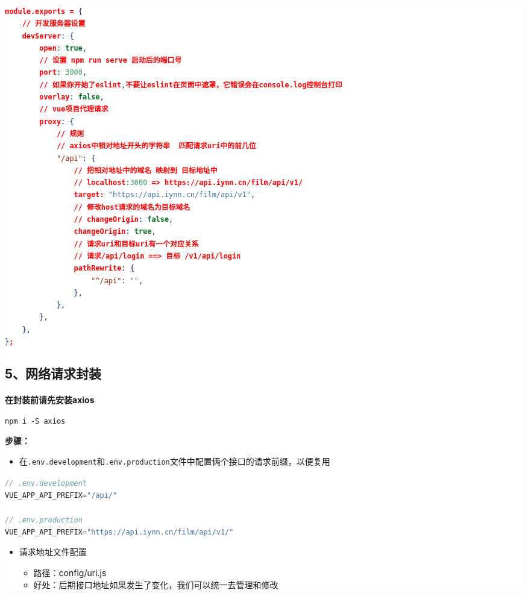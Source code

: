 ~~~json
module.exports = {
    // 开发服务器设置
    devServer: {
        open: true,
        // 设置 npm run serve 启动后的端口号
        port: 3000,
        // 如果你开始了eslint,不要让eslint在页面中遮罩，它错误会在console.log控制台打印
        overlay: false,
        // vue项目代理请求
        proxy: {
            // 规则
            // axios中相对地址开头的字符串  匹配请求uri中的前几位
            "/api": {
                // 把相对地址中的域名 映射到 目标地址中
                // localhost:3000 => https://api.iynn.cn/film/api/v1/
                target: "https://api.iynn.cn/film/api/v1",
                // 修改host请求的域名为目标域名
                // changeOrigin: false,
                changeOrigin: true,
                // 请求uri和目标uri有一个对应关系
                // 请求/api/login ==> 目标 /v1/api/login
                pathRewrite: {
                    "^/api": "",
                },
            },
        },
    },
};
~~~



## 5、网络请求封装

**在封装前请先安装axios**

~~~shell
npm i -S axios
~~~

**步骤：**

- 在`.env.development`和`.env.production`文件中配置俩个接口的请求前缀，以便复用

~~~js
// .env.development
VUE_APP_API_PREFIX="/api/"

// .env.production
VUE_APP_API_PREFIX="https://api.iynn.cn/film/api/v1/"
~~~

- 请求地址文件配置

  - 路径：config/uri.js
  - 好处：后期接口地址如果发生了变化，我们可以统一去管理和修改

